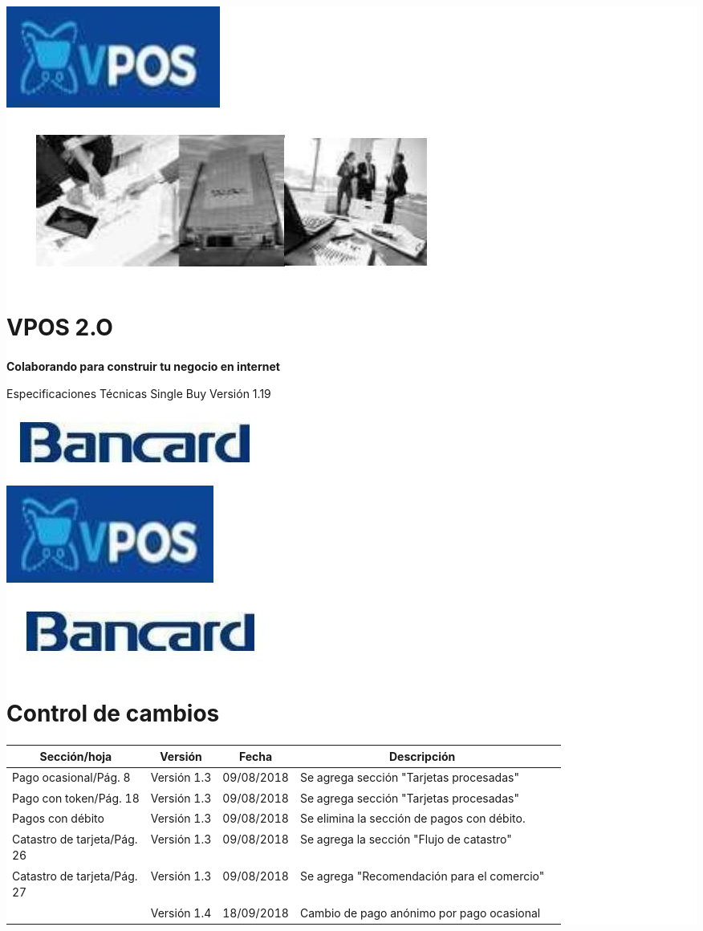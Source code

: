 ![](_page_0_Picture_0.jpeg)

![](_page_0_Picture_1.jpeg)

# VPOS 2.O

 **Colaborando para construir tu negocio en internet**

Especificaciones Técnicas Single Buy Versión 1.19

![](_page_0_Picture_5.jpeg)

![](_page_1_Picture_0.jpeg)

![](_page_1_Picture_1.jpeg)

# Control de cambios

| Sección/hoja                    | Versión      | Fecha      | Descripción                                                                              |  |
|---------------------------------|--------------|------------|------------------------------------------------------------------------------------------|--|
| Pago ocasional/Pág. 8           | Versión 1.3  | 09/08/2018 | Se agrega sección "Tarjetas procesadas"                                                  |  |
| Pago con token/Pág. 18          | Versión 1.3  | 09/08/2018 | Se agrega sección "Tarjetas procesadas"                                                  |  |
| Pagos con débito                | Versión 1.3  | 09/08/2018 | Se elimina la sección de pagos con débito.                                               |  |
| Catastro de tarjeta/Pág.<br>26  | Versión 1.3  | 09/08/2018 | Se agrega la sección "Flujo de catastro"                                                 |  |
| Catastro de tarjeta/Pág.<br>27  | Versión 1.3  | 09/08/2018 | Se agrega "Recomendación para el comercio"                                               |  |
|                                 | Versión 1.4  | 18/09/2018 | Cambio de pago anónimo por pago ocasional                                                |  |
